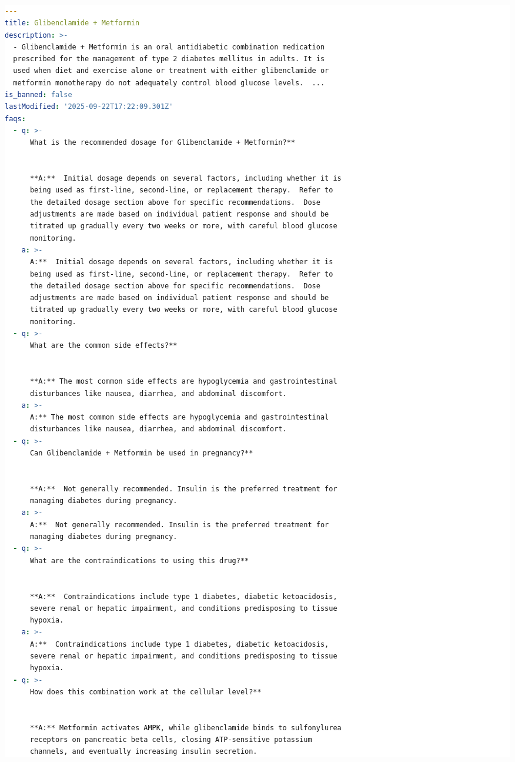 ```yaml
---
title: Glibenclamide + Metformin
description: >-
  - Glibenclamide + Metformin is an oral antidiabetic combination medication
  prescribed for the management of type 2 diabetes mellitus in adults. It is
  used when diet and exercise alone or treatment with either glibenclamide or
  metformin monotherapy do not adequately control blood glucose levels.  ...
is_banned: false
lastModified: '2025-09-22T17:22:09.301Z'
faqs:
  - q: >-
      What is the recommended dosage for Glibenclamide + Metformin?**


      **A:**  Initial dosage depends on several factors, including whether it is
      being used as first-line, second-line, or replacement therapy.  Refer to
      the detailed dosage section above for specific recommendations.  Dose
      adjustments are made based on individual patient response and should be
      titrated up gradually every two weeks or more, with careful blood glucose
      monitoring.
    a: >-
      A:**  Initial dosage depends on several factors, including whether it is
      being used as first-line, second-line, or replacement therapy.  Refer to
      the detailed dosage section above for specific recommendations.  Dose
      adjustments are made based on individual patient response and should be
      titrated up gradually every two weeks or more, with careful blood glucose
      monitoring.
  - q: >-
      What are the common side effects?**


      **A:** The most common side effects are hypoglycemia and gastrointestinal
      disturbances like nausea, diarrhea, and abdominal discomfort.
    a: >-
      A:** The most common side effects are hypoglycemia and gastrointestinal
      disturbances like nausea, diarrhea, and abdominal discomfort.
  - q: >-
      Can Glibenclamide + Metformin be used in pregnancy?**


      **A:**  Not generally recommended. Insulin is the preferred treatment for
      managing diabetes during pregnancy.
    a: >-
      A:**  Not generally recommended. Insulin is the preferred treatment for
      managing diabetes during pregnancy.
  - q: >-
      What are the contraindications to using this drug?**


      **A:**  Contraindications include type 1 diabetes, diabetic ketoacidosis,
      severe renal or hepatic impairment, and conditions predisposing to tissue
      hypoxia.
    a: >-
      A:**  Contraindications include type 1 diabetes, diabetic ketoacidosis,
      severe renal or hepatic impairment, and conditions predisposing to tissue
      hypoxia.
  - q: >-
      How does this combination work at the cellular level?**


      **A:** Metformin activates AMPK, while glibenclamide binds to sulfonylurea
      receptors on pancreatic beta cells, closing ATP-sensitive potassium
      channels, and eventually increasing insulin secretion.
```